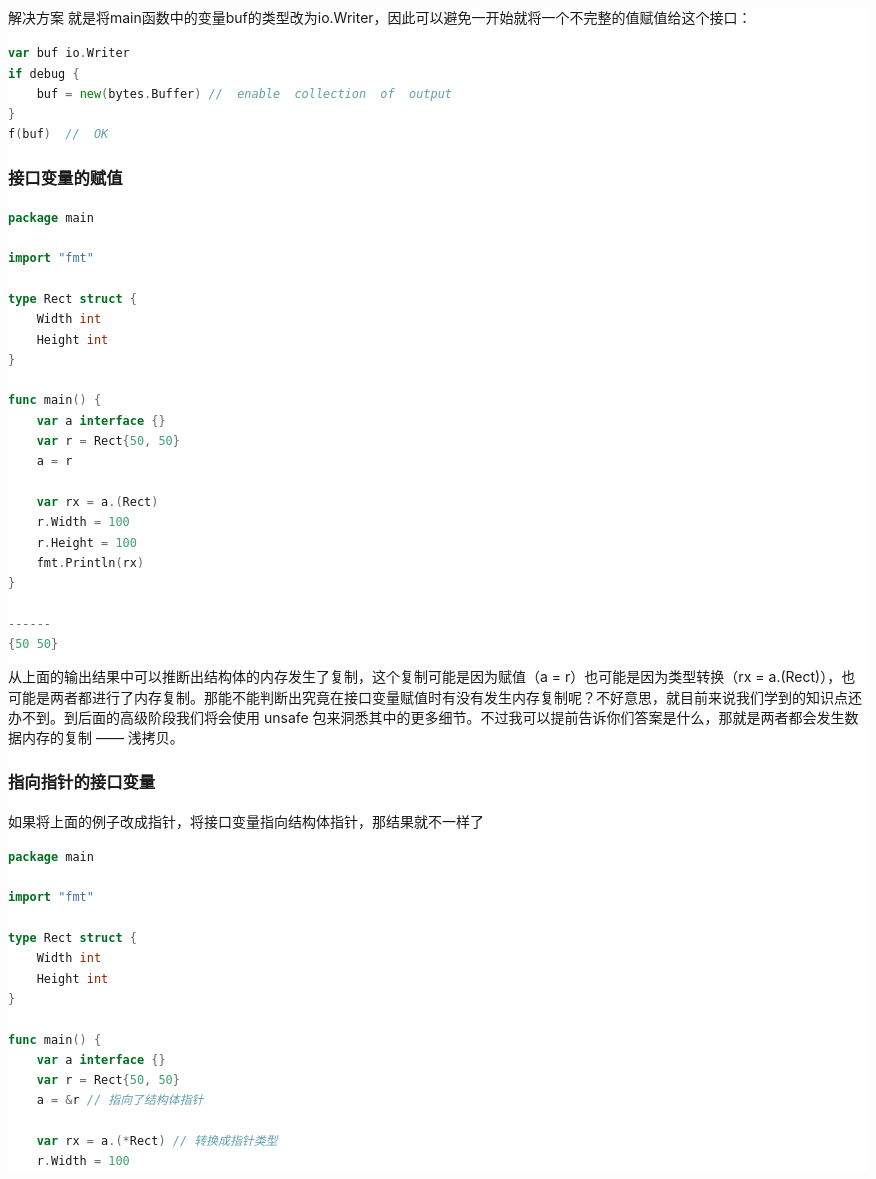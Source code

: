 解决⽅案 就是将main函数中的变量buf的类型改为io.Writer，因此可以避免⼀开始就将⼀个不完整的值赋值给这个接⼝：

``` go
var	buf	io.Writer 
if debug { 
    buf	= new(bytes.Buffer)	//	enable	collection	of	output 
} 
f(buf)	//	OK
```





### 接口变量的赋值

```go
package main

import "fmt"

type Rect struct {
    Width int
    Height int
}

func main() {
    var a interface {}
    var r = Rect{50, 50}
    a = r

    var rx = a.(Rect)
    r.Width = 100
    r.Height = 100
    fmt.Println(rx)
}

------
{50 50}
```


从上面的输出结果中可以推断出结构体的内存发生了复制，这个复制可能是因为赋值（a = r）也可能是因为类型转换（rx = a.(Rect)），也可能是两者都进行了内存复制。那能不能判断出究竟在接口变量赋值时有没有发生内存复制呢？不好意思，就目前来说我们学到的知识点还办不到。到后面的高级阶段我们将会使用 unsafe 包来洞悉其中的更多细节。不过我可以提前告诉你们答案是什么，那就是两者都会发生数据内存的复制 —— 浅拷贝。



### 指向指针的接口变量

如果将上面的例子改成指针，将接口变量指向结构体指针，那结果就不一样了

```go
package main

import "fmt"

type Rect struct {
    Width int
    Height int
}

func main() {
    var a interface {}
    var r = Rect{50, 50}
    a = &r // 指向了结构体指针

    var rx = a.(*Rect) // 转换成指针类型
    r.Width = 100
```